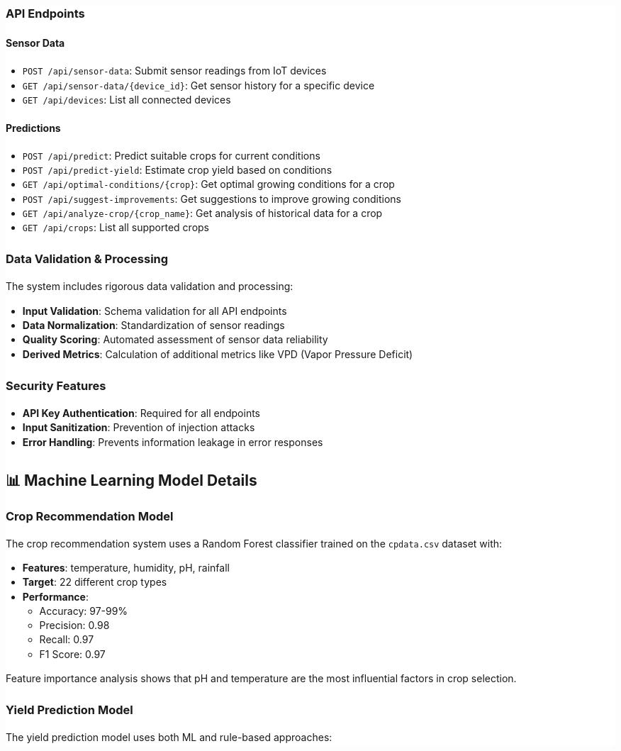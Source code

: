 ### API Endpoints

#### Sensor Data
- `POST /api/sensor-data`: Submit sensor readings from IoT devices
- `GET /api/sensor-data/{device_id}`: Get sensor history for a specific device
- `GET /api/devices`: List all connected devices

#### Predictions
- `POST /api/predict`: Predict suitable crops for current conditions
- `POST /api/predict-yield`: Estimate crop yield based on conditions
- `GET /api/optimal-conditions/{crop}`: Get optimal growing conditions for a crop
- `POST /api/suggest-improvements`: Get suggestions to improve growing conditions
- `GET /api/analyze-crop/{crop_name}`: Get analysis of historical data for a crop
- `GET /api/crops`: List all supported crops

### Data Validation & Processing

The system includes rigorous data validation and processing:

- **Input Validation**: Schema validation for all API endpoints
- **Data Normalization**: Standardization of sensor readings
- **Quality Scoring**: Automated assessment of sensor data reliability
- **Derived Metrics**: Calculation of additional metrics like VPD (Vapor Pressure Deficit)

### Security Features

- **API Key Authentication**: Required for all endpoints
- **Input Sanitization**: Prevention of injection attacks
- **Error Handling**: Prevents information leakage in error responses

## 📊 Machine Learning Model Details

### Crop Recommendation Model

The crop recommendation system uses a Random Forest classifier trained on the `cpdata.csv` dataset with:

- **Features**: temperature, humidity, pH, rainfall
- **Target**: 22 different crop types
- **Performance**:
  - Accuracy: 97-99%
  - Precision: 0.98
  - Recall: 0.97
  - F1 Score: 0.97

Feature importance analysis shows that pH and temperature are the most influential factors in crop selection.

### Yield Prediction Model

The yield prediction model uses both ML and rule-based approaches:
